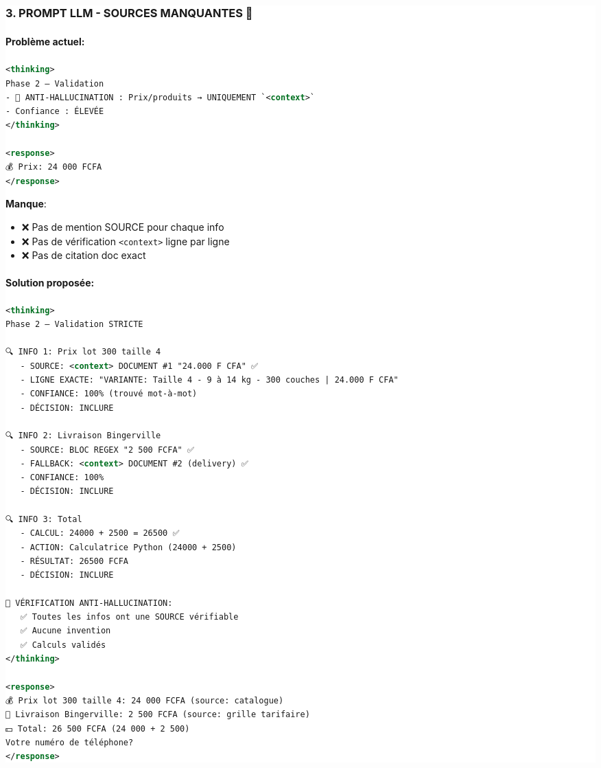 ### **3. PROMPT LLM - SOURCES MANQUANTES** 🔴

#### **Problème actuel**:
```xml
<thinking>
Phase 2 – Validation
- 🚨 ANTI-HALLUCINATION : Prix/produits → UNIQUEMENT `<context>`
- Confiance : ÉLEVÉE
</thinking>

<response>
💰 Prix: 24 000 FCFA
</response>
```

**Manque**:
- ❌ Pas de mention SOURCE pour chaque info
- ❌ Pas de vérification `<context>` ligne par ligne
- ❌ Pas de citation doc exact

#### **Solution proposée**:
```xml
<thinking>
Phase 2 – Validation STRICTE

🔍 INFO 1: Prix lot 300 taille 4
   - SOURCE: <context> DOCUMENT #1 "24.000 F CFA" ✅
   - LIGNE EXACTE: "VARIANTE: Taille 4 - 9 à 14 kg - 300 couches | 24.000 F CFA"
   - CONFIANCE: 100% (trouvé mot-à-mot)
   - DÉCISION: INCLURE

🔍 INFO 2: Livraison Bingerville
   - SOURCE: BLOC REGEX "2 500 FCFA" ✅
   - FALLBACK: <context> DOCUMENT #2 (delivery) ✅
   - CONFIANCE: 100%
   - DÉCISION: INCLURE

🔍 INFO 3: Total
   - CALCUL: 24000 + 2500 = 26500 ✅
   - ACTION: Calculatrice Python (24000 + 2500)
   - RÉSULTAT: 26500 FCFA
   - DÉCISION: INCLURE

🚨 VÉRIFICATION ANTI-HALLUCINATION:
   ✅ Toutes les infos ont une SOURCE vérifiable
   ✅ Aucune invention
   ✅ Calculs validés
</thinking>

<response>
💰 Prix lot 300 taille 4: 24 000 FCFA (source: catalogue)
🚚 Livraison Bingerville: 2 500 FCFA (source: grille tarifaire)
💵 Total: 26 500 FCFA (24 000 + 2 500)
Votre numéro de téléphone?
</response>
```

